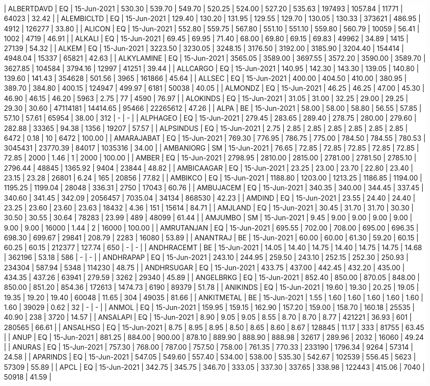 | ALBERTDAVD | EQ | 15-Jun-2021 | 530.30 | 539.70 | 549.70 | 520.25 | 524.00 | 527.20 | 535.63 | 197493 | 1057.84 | 11771 | 64023 | 32.42 |
| ALEMBICLTD | EQ | 15-Jun-2021 | 129.40 | 130.20 | 131.95 | 129.55 | 129.70 | 130.05 | 130.33 | 373621 | 486.95 | 4912 | 126277 | 33.80 |
| ALICON | EQ | 15-Jun-2021 | 552.80 | 559.75 | 567.80 | 551.10 | 551.10 | 559.80 | 560.79 | 10059 | 56.41 | 1002 | 4719 | 46.91 |
| ALKALI | EQ | 15-Jun-2021 | 69.45 | 69.95 | 71.40 | 68.00 | 69.80 | 69.15 | 69.83 | 49962 | 34.89 | 1415 | 27139 | 54.32 |
| ALKEM | EQ | 15-Jun-2021 | 3223.50 | 3230.05 | 3248.15 | 3176.50 | 3192.00 | 3185.90 | 3204.40 | 154414 | 4948.04 | 15337 | 65821 | 42.63 |
| ALKYLAMINE | EQ | 15-Jun-2021 | 3565.05 | 3589.00 | 3697.55 | 3572.20 | 3590.00 | 3589.70 | 3627.85 | 104584 | 3794.16 | 12997 | 41251 | 39.44 |
| ALLCARGO | EQ | 15-Jun-2021 | 140.95 | 142.30 | 143.30 | 139.05 | 140.80 | 139.60 | 141.43 | 354628 | 501.56 | 3965 | 161866 | 45.64 |
| ALLSEC | EQ | 15-Jun-2021 | 400.00 | 404.50 | 410.00 | 380.95 | 389.70 | 384.80 | 400.15 | 124947 | 499.97 | 6181 | 50038 | 40.05 |
| ALMONDZ | EQ | 15-Jun-2021 | 46.25 | 46.25 | 47.00 | 45.30 | 46.90 | 46.15 | 46.20 | 5963 | 2.75 | 77 | 4590 | 76.97 |
| ALOKINDS | EQ | 15-Jun-2021 | 31.05 | 31.00 | 32.25 | 29.00 | 29.25 | 29.30 | 30.60 | 47114181 | 14414.65 | 95466 | 22265612 | 47.26 |
| ALPA | BE | 15-Jun-2021 | 58.00 | 58.00 | 58.80 | 56.55 | 57.85 | 57.10 | 57.61 | 65954 | 38.00 | 312 | - | - |
| ALPHAGEO | EQ | 15-Jun-2021 | 279.45 | 283.65 | 289.40 | 278.75 | 280.00 | 279.60 | 282.88 | 33365 | 94.38 | 1356 | 19207 | 57.57 |
| ALPSINDUS | EQ | 15-Jun-2021 | 2.75 | 2.85 | 2.85 | 2.85 | 2.85 | 2.85 | 2.85 | 6472 | 0.18 | 10 | 6472 | 100.00 |
| AMARAJABAT | EQ | 15-Jun-2021 | 769.30 | 776.95 | 786.75 | 775.00 | 784.50 | 784.55 | 780.53 | 3045431 | 23770.39 | 84017 | 1035316 | 34.00 |
| AMBANIORG | SM | 15-Jun-2021 | 76.65 | 72.85 | 72.85 | 72.85 | 72.85 | 72.85 | 72.85 | 2000 | 1.46 | 1 | 2000 | 100.00 |
| AMBER | EQ | 15-Jun-2021 | 2798.95 | 2810.00 | 2815.00 | 2781.00 | 2781.50 | 2785.10 | 2796.44 | 48845 | 1365.92 | 9404 | 23844 | 48.82 |
| AMBICAAGAR | EQ | 15-Jun-2021 | 23.25 | 23.00 | 23.70 | 22.80 | 23.40 | 23.15 | 23.28 | 26801 | 6.24 | 165 | 20856 | 77.82 |
| AMBIKCO | EQ | 15-Jun-2021 | 1188.80 | 1203.00 | 1213.25 | 1186.85 | 1194.00 | 1195.25 | 1199.04 | 28048 | 336.31 | 2750 | 17043 | 60.76 |
| AMBUJACEM | EQ | 15-Jun-2021 | 340.35 | 340.00 | 344.45 | 337.45 | 340.60 | 341.45 | 342.09 | 2056457 | 7035.04 | 34134 | 868530 | 42.23 |
| AMDIND | EQ | 15-Jun-2021 | 23.55 | 24.40 | 24.40 | 23.25 | 23.60 | 23.60 | 23.63 | 18432 | 4.36 | 151 | 15614 | 84.71 |
| AMJLAND | EQ | 15-Jun-2021 | 30.45 | 31.70 | 31.70 | 30.30 | 30.50 | 30.55 | 30.64 | 78283 | 23.99 | 489 | 48099 | 61.44 |
| AMJUMBO | SM | 15-Jun-2021 | 9.45 | 9.00 | 9.00 | 9.00 | 9.00 | 9.00 | 9.00 | 16000 | 1.44 | 2 | 16000 | 100.00 |
| AMRUTANJAN | EQ | 15-Jun-2021 | 695.55 | 702.00 | 708.00 | 695.00 | 696.35 | 698.30 | 699.67 | 29841 | 208.79 | 2283 | 16080 | 53.89 |
| ANANTRAJ | BE | 15-Jun-2021 | 60.00 | 60.00 | 61.30 | 59.20 | 60.15 | 60.25 | 60.15 | 212377 | 127.74 | 650 | - | - |
| ANDHRACEMT | BE | 15-Jun-2021 | 14.05 | 14.40 | 14.75 | 14.40 | 14.75 | 14.75 | 14.68 | 362196 | 53.18 | 586 | - | - |
| ANDHRAPAP | EQ | 15-Jun-2021 | 243.10 | 244.95 | 259.50 | 243.10 | 252.15 | 252.30 | 250.93 | 234304 | 587.94 | 5348 | 114230 | 48.75 |
| ANDHRSUGAR | EQ | 15-Jun-2021 | 433.75 | 437.00 | 442.45 | 432.20 | 435.00 | 434.35 | 437.26 | 63941 | 279.59 | 3262 | 29340 | 45.89 |
| ANGELBRKG | EQ | 15-Jun-2021 | 852.40 | 850.00 | 870.05 | 848.00 | 850.00 | 851.20 | 854.36 | 172613 | 1474.73 | 6190 | 89379 | 51.78 |
| ANIKINDS | EQ | 15-Jun-2021 | 19.60 | 19.30 | 20.25 | 19.05 | 19.35 | 19.20 | 19.40 | 60048 | 11.65 | 304 | 49035 | 81.66 |
| ANKITMETAL | BE | 15-Jun-2021 | 1.55 | 1.60 | 1.60 | 1.60 | 1.60 | 1.60 | 1.60 | 39029 | 0.62 | 32 | - | - |
| ANMOL | EQ | 15-Jun-2021 | 159.95 | 159.15 | 162.90 | 157.20 | 159.00 | 158.70 | 160.18 | 25535 | 40.90 | 238 | 3720 | 14.57 |
| ANSALAPI | EQ | 15-Jun-2021 | 8.90 | 9.05 | 9.05 | 8.55 | 8.70 | 8.70 | 8.77 | 421221 | 36.93 | 601 | 280565 | 66.61 |
| ANSALHSG | EQ | 15-Jun-2021 | 8.75 | 8.95 | 8.95 | 8.50 | 8.65 | 8.60 | 8.67 | 128845 | 11.17 | 333 | 81755 | 63.45 |
| ANUP | EQ | 15-Jun-2021 | 881.25 | 884.00 | 900.00 | 878.10 | 889.90 | 888.90 | 888.98 | 32617 | 289.96 | 2032 | 16060 | 49.24 |
| ANURAS | EQ | 15-Jun-2021 | 757.30 | 768.00 | 787.00 | 757.50 | 758.00 | 761.35 | 770.33 | 233190 | 1796.34 | 9264 | 57314 | 24.58 |
| APARINDS | EQ | 15-Jun-2021 | 547.05 | 549.60 | 557.40 | 534.00 | 538.00 | 535.30 | 542.67 | 102539 | 556.45 | 5623 | 57309 | 55.89 |
| APCL | EQ | 15-Jun-2021 | 342.75 | 345.75 | 346.70 | 333.05 | 337.30 | 337.65 | 338.98 | 122443 | 415.06 | 7040 | 50918 | 41.59 |